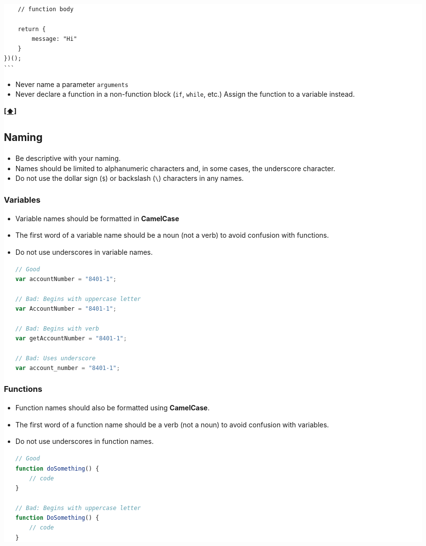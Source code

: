         // function body
        
        return {
            message: "Hi"
        }
    })();
    ```

- Never name a parameter `arguments`
- Never declare a function in a non-function block (`if`, `while`, etc.) Assign the function to a variable instead.

**[[⬆]](#style-guide)**

## Naming

- Be descriptive with your naming.
- Names should be limited to alphanumeric characters and, in some cases, the underscore character.
- Do not use the dollar sign (`$`) or backslash (`\`) characters in any names.

### Variables

- Variable names should be formatted in **CamelCase**
- The first word of a variable name should be a noun (not a verb) to avoid confusion with functions. 
- Do not use underscores in variable names.

    ```javascript
    // Good
    var accountNumber = "8401-1";

    // Bad: Begins with uppercase letter
    var AccountNumber = "8401-1";

    // Bad: Begins with verb
    var getAccountNumber = "8401-1";

    // Bad: Uses underscore
    var account_number = "8401-1";
    ```

### Functions 

- Function names should also be formatted using **CamelCase**. 
- The first word of a function name should be a verb (not a noun) to avoid confusion with variables.
- Do not use underscores in function names.

    ```javascript
    // Good
    function doSomething() {
        // code
    }

    // Bad: Begins with uppercase letter
    function DoSomething() {
        // code
    }
